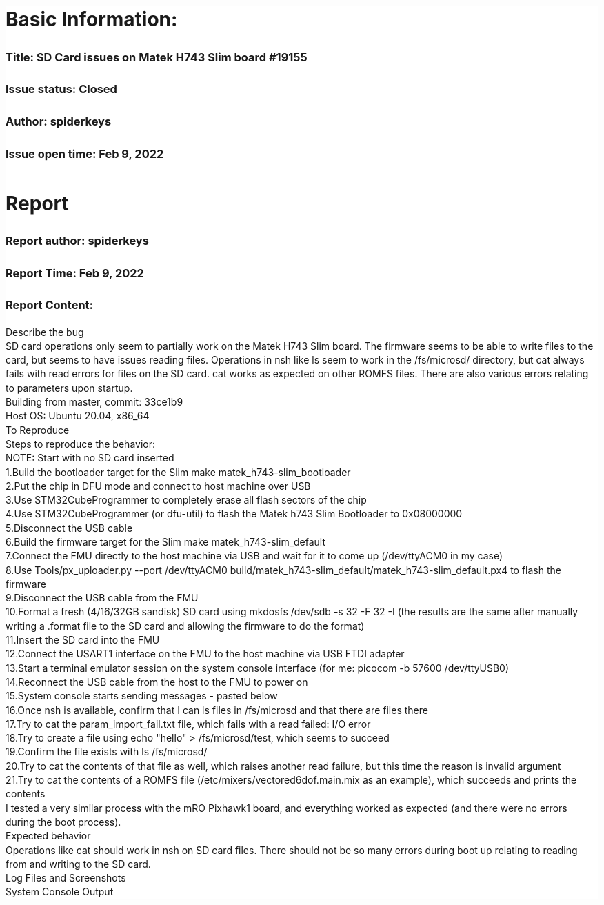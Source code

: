 # Basic Information:
### Title:  SD Card issues on Matek H743 Slim board  #19155 
### Issue status: Closed
### Author: spiderkeys
### Issue open time: Feb 9, 2022
# Report
### Report author: spiderkeys
### Report Time: Feb 9, 2022
### Report Content:   
Describe the bug    
SD card operations only seem to partially work on the Matek H743 Slim board. The firmware seems to be able to write files to the card, but seems to have issues reading files. Operations in nsh like ls seem to work in the /fs/microsd/ directory, but cat always fails with read errors for files on the SD card. cat works as expected on other ROMFS files. There are also various errors relating to parameters upon startup.  
Building from master, commit: 33ce1b9    
Host OS: Ubuntu 20.04, x86_64  
To Reproduce    
Steps to reproduce the behavior:    
NOTE: Start with no SD card inserted  
1.Build the bootloader target for the Slim make matek_h743-slim_bootloader  
2.Put the chip in DFU mode and connect to host machine over USB  
3.Use STM32CubeProgrammer to completely erase all flash sectors of the chip  
4.Use STM32CubeProgrammer (or dfu-util) to flash the Matek h743 Slim Bootloader to 0x08000000  
5.Disconnect the USB cable  
6.Build the firmware target for the Slim make matek_h743-slim_default  
7.Connect the FMU directly to the host machine via USB and wait for it to come up (/dev/ttyACM0 in my case)  
8.Use Tools/px_uploader.py --port /dev/ttyACM0 build/matek_h743-slim_default/matek_h743-slim_default.px4 to flash the firmware  
9.Disconnect the USB cable from the FMU  
10.Format a fresh (4/16/32GB sandisk) SD card using mkdosfs /dev/sdb -s 32 -F 32 -I (the results are the same after manually writing a .format file to the SD card and allowing the firmware to do the format)  
11.Insert the SD card into the FMU  
12.Connect the USART1 interface on the FMU to the host machine via USB FTDI adapter  
13.Start a terminal emulator session on the system console interface (for me: picocom -b 57600 /dev/ttyUSB0)  
14.Reconnect the USB cable from the host to the FMU to power on  
15.System console starts sending messages - pasted below  
16.Once nsh is available, confirm that I can ls files in /fs/microsd and that there are files there  
17.Try to cat the param_import_fail.txt file, which fails with a read failed: I/O error  
18.Try to create a file using echo "hello" > /fs/microsd/test, which seems to succeed  
19.Confirm the file exists with ls /fs/microsd/  
20.Try to cat the contents of that file as well, which raises another read failure, but this time the reason is invalid argument  
21.Try to cat the contents of a ROMFS file (/etc/mixers/vectored6dof.main.mix as an example), which succeeds and prints the contents  
I tested a very similar process with the mRO Pixhawk1 board, and everything worked as expected (and there were no errors during the boot process).  
Expected behavior    
Operations like cat should work in nsh on SD card files. There should not be so many errors during boot up relating to reading from and writing to the SD card.  
Log Files and Screenshots    
System Console Output  
    